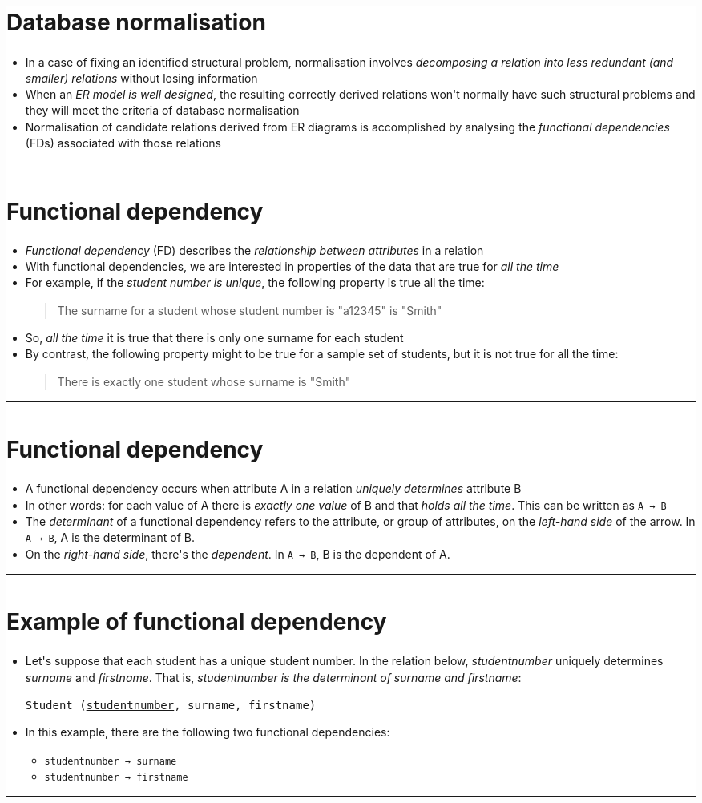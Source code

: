 
# Database normalisation

- In a case of fixing an identified structural problem, normalisation involves _decomposing a relation into less redundant (and smaller) relations_ without losing information
- When an _ER model is well designed_, the resulting correctly derived relations won't normally have such structural problems and they will meet the criteria of database normalisation
- Normalisation of candidate relations derived from ER diagrams is accomplished by analysing the _functional dependencies_ (FDs) associated with those relations

---

# Functional dependency

- _Functional dependency_ (FD) describes the _relationship between attributes_ in a relation
- With functional dependencies, we are interested in properties of the data that are true for _all the time_
- For example, if the _student number is unique_, the following property is true all the time:
  > The surname for a student whose student number is "a12345" is "Smith"
- So, _all the time_ it is true that there is only one surname for each student
- By contrast, the following property might to be true for a sample set of students, but it is not true for all the time:
  > There is exactly one student whose surname is "Smith"

---

# Functional dependency

- A functional dependency occurs when attribute A in a relation _uniquely determines_ attribute B
- In other words: for each value of A there is _exactly one value_ of B and that _holds all the time_. This can be written as `A → B`
- The _determinant_ of a functional dependency refers to the attribute, or group of attributes, on the _left-hand side_ of the arrow. In `A → B`, A is the determinant of B.
- On the _right-hand side_, there's the _dependent_. In `A → B`, B is the dependent of A.

---

# Example of functional dependency

- Let's suppose that each student has a unique student number. In the relation below, _studentnumber_ uniquely determines _surname_ and _firstname_. That is, _studentnumber is the determinant of surname and firstname_:

    <pre>Student (<u>studentnumber</u>, surname, firstname)</pre>

- In this example, there are the following two functional dependencies:
  - `studentnumber → surname`
  - `studentnumber → firstname`

---

